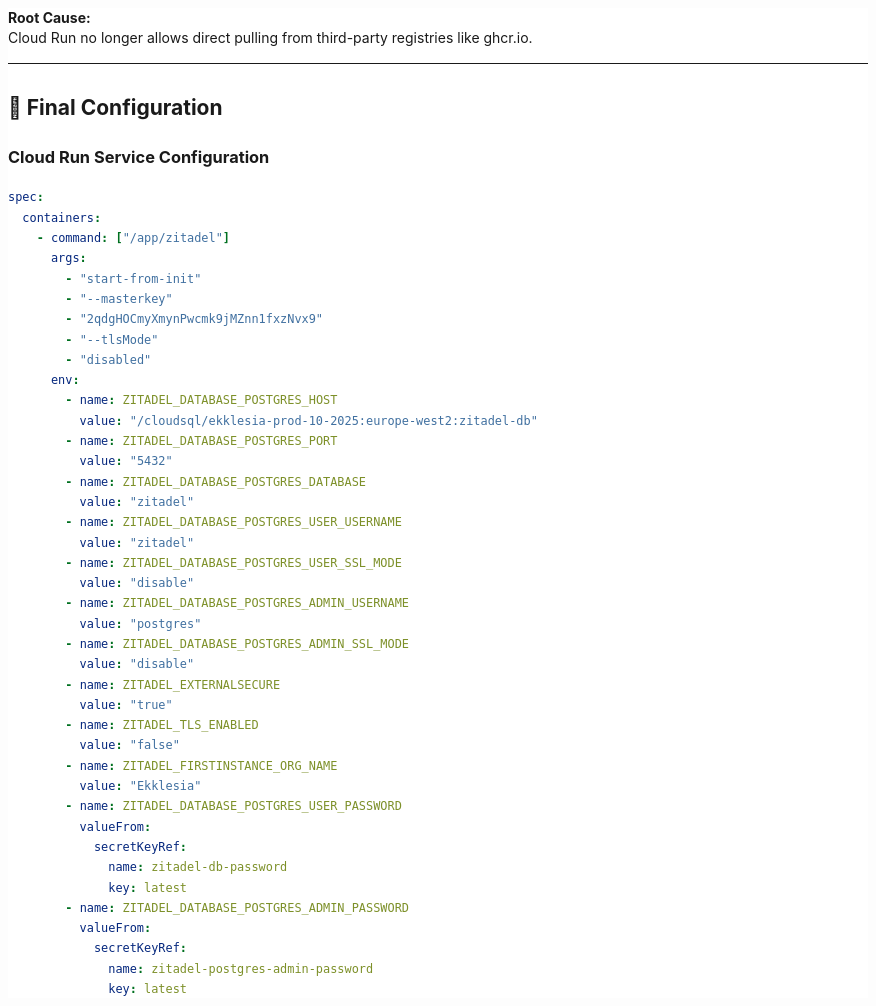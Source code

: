 **Root Cause:**  
Cloud Run no longer allows direct pulling from third-party registries like ghcr.io.

---

## 🔧 Final Configuration

### Cloud Run Service Configuration

```yaml
spec:
  containers:
    - command: ["/app/zitadel"]
      args:
        - "start-from-init"
        - "--masterkey"
        - "2qdgHOCmyXmynPwcmk9jMZnn1fxzNvx9"
        - "--tlsMode"
        - "disabled"
      env:
        - name: ZITADEL_DATABASE_POSTGRES_HOST
          value: "/cloudsql/ekklesia-prod-10-2025:europe-west2:zitadel-db"
        - name: ZITADEL_DATABASE_POSTGRES_PORT
          value: "5432"
        - name: ZITADEL_DATABASE_POSTGRES_DATABASE
          value: "zitadel"
        - name: ZITADEL_DATABASE_POSTGRES_USER_USERNAME
          value: "zitadel"
        - name: ZITADEL_DATABASE_POSTGRES_USER_SSL_MODE
          value: "disable"
        - name: ZITADEL_DATABASE_POSTGRES_ADMIN_USERNAME
          value: "postgres"
        - name: ZITADEL_DATABASE_POSTGRES_ADMIN_SSL_MODE
          value: "disable"
        - name: ZITADEL_EXTERNALSECURE
          value: "true"
        - name: ZITADEL_TLS_ENABLED
          value: "false"
        - name: ZITADEL_FIRSTINSTANCE_ORG_NAME
          value: "Ekklesia"
        - name: ZITADEL_DATABASE_POSTGRES_USER_PASSWORD
          valueFrom:
            secretKeyRef:
              name: zitadel-db-password
              key: latest
        - name: ZITADEL_DATABASE_POSTGRES_ADMIN_PASSWORD
          valueFrom:
            secretKeyRef:
              name: zitadel-postgres-admin-password
              key: latest
```
